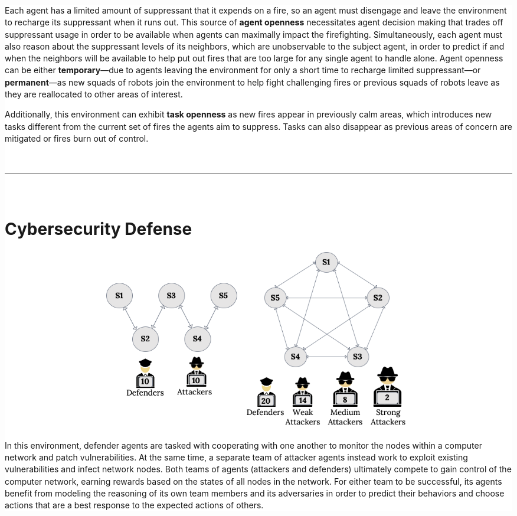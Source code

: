 Each agent has a limited amount of suppressant that it expends on a fire, so an agent must disengage and leave the environment to recharge its suppressant when it runs out.  This source of **agent openness** necessitates agent decision making that trades off suppressant usage in order to be available when agents can maximally impact the firefighting.  Simultaneously, each agent must also reason about the suppressant levels of its neighbors, which are unobservable to the subject agent, in order to predict if and when the neighbors will be available to help put out fires that are too large for any single agent to handle alone. Agent openness can be either **temporary**&mdash;due to agents leaving the environment for only a short time to recharge limited suppressant&mdash;or **permanent**&mdash;as new squads of robots join the environment to help fight challenging fires or previous squads of robots leave as they are reallocated to other areas of interest.

Additionally, this environment can exhibit **task openness** as new fires appear in previously calm areas, which introduces new tasks different from the current set of fires the agents aim to suppress.  Tasks can also disappear as previous areas of concern are mitigated or fires burn out of control.

<br/>
<hr/>
<br/>

# Cybersecurity Defense

<img src="assets/images/cybersecurity.png" style="display:block; margin-left:auto; margin-right:auto; width: 60%;">

In this environment, defender agents are tasked with cooperating with one another to monitor the nodes within a computer network and patch vulnerabilities.  At the same time, a separate team of attacker agents instead work to exploit existing vulnerabilities and infect network nodes.  Both teams of agents (attackers and defenders) ultimately compete to gain control of the computer network, earning rewards based on the states of all nodes in the network.  For either team to be successful, its agents benefit from modeling the reasoning of its own team members and its adversaries in order to predict their behaviors and choose actions that are a best response to the expected actions of others.
